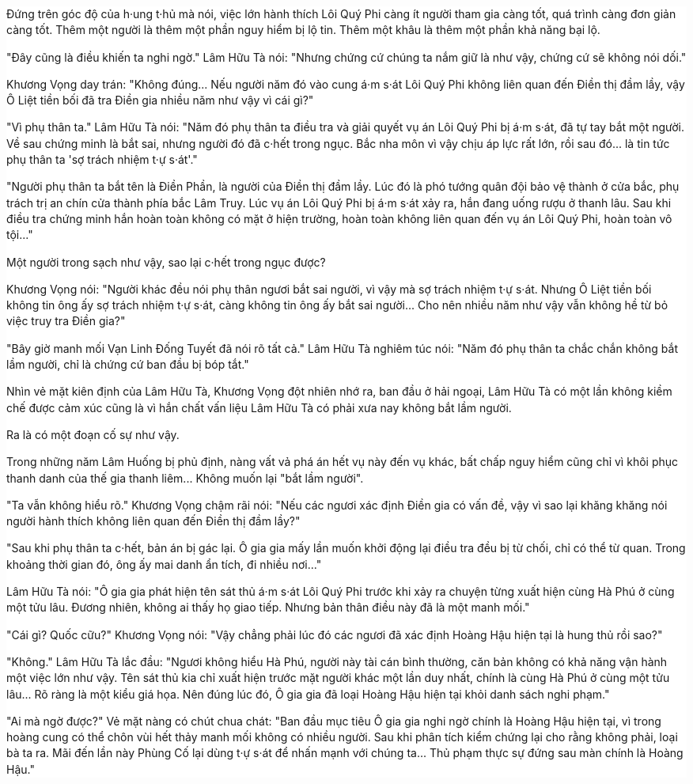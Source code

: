 Đứng trên góc độ của h·ung t·hủ mà nói, việc lớn hành thích Lôi Quý Phi càng ít người tham gia càng tốt, quá trình càng đơn giản càng tốt. Thêm một người là thêm một phần nguy hiểm bị lộ tin. Thêm một khâu là thêm một phần khả năng bại lộ.

"Đây cũng là điều khiến ta nghi ngờ." Lâm Hữu Tà nói: "Nhưng chứng cứ chúng ta nắm giữ là như vậy, chứng cứ sẽ không nói dối."

Khương Vọng day trán: "Không đúng... Nếu người năm đó vào cung á·m s·át Lôi Quý Phi không liên quan đến Điền thị đầm lầy, vậy Ô Liệt tiền bối đã tra Điền gia nhiều năm như vậy vì cái gì?"

"Vì phụ thân ta." Lâm Hữu Tà nói: "Năm đó phụ thân ta điều tra và giải quyết vụ án Lôi Quý Phi bị á·m s·át, đã tự tay bắt một người. Về sau chứng minh là bắt sai, nhưng người đó đã c·hết trong ngục. Bắc nha môn vì vậy chịu áp lực rất lớn, rồi sau đó... là tin tức phụ thân ta 'sợ trách nhiệm t·ự s·át'."

"Người phụ thân ta bắt tên là Điền Phần, là người của Điền thị đầm lầy. Lúc đó là phó tướng quân đội bảo vệ thành ở cửa bắc, phụ trách trị an chín cửa thành phía bắc Lâm Truy. Lúc vụ án Lôi Quý Phi bị á·m s·át xảy ra, hắn đang uống rượu ở thanh lâu. Sau khi điều tra chứng minh hắn hoàn toàn không có mặt ở hiện trường, hoàn toàn không liên quan đến vụ án Lôi Quý Phi, hoàn toàn vô tội..."

Một người trong sạch như vậy, sao lại c·hết trong ngục được?

Khương Vọng nói: "Người khác đều nói phụ thân ngươi bắt sai người, vì vậy mà sợ trách nhiệm t·ự s·át. Nhưng Ô Liệt tiền bối không tin ông ấy sợ trách nhiệm t·ự s·át, càng không tin ông ấy bắt sai người... Cho nên nhiều năm như vậy vẫn không hề từ bỏ việc truy tra Điền gia?"

"Bây giờ manh mối Vạn Linh Đống Tuyết đã nói rõ tất cả." Lâm Hữu Tà nghiêm túc nói: "Năm đó phụ thân ta chắc chắn không bắt lầm người, chỉ là chứng cứ ban đầu bị bóp tắt."

Nhìn vẻ mặt kiên định của Lâm Hữu Tà, Khương Vọng đột nhiên nhớ ra, ban đầu ở hải ngoại, Lâm Hữu Tà có một lần không kiềm chế được cảm xúc cũng là vì hắn chất vấn liệu Lâm Hữu Tà có phải xưa nay không bắt lầm người.

Ra là có một đoạn cố sự như vậy.

Trong những năm Lâm Huống bị phủ định, nàng vất vả phá án hết vụ này đến vụ khác, bất chấp nguy hiểm cũng chỉ vì khôi phục thanh danh của thế gia thanh liêm... Không muốn lại "bắt lầm người".

"Ta vẫn không hiểu rõ." Khương Vọng chậm rãi nói: "Nếu các ngươi xác định Điền gia có vấn đề, vậy vì sao lại khăng khăng nói người hành thích không liên quan đến Điền thị đầm lầy?"

"Sau khi phụ thân ta c·hết, bản án bị gác lại. Ô gia gia mấy lần muốn khởi động lại điều tra đều bị từ chối, chỉ có thể từ quan. Trong khoảng thời gian đó, ông ấy mai danh ẩn tích, đi nhiều nơi..."

Lâm Hữu Tà nói: "Ô gia gia phát hiện tên sát thủ á·m s·át Lôi Quý Phi trước khi xảy ra chuyện từng xuất hiện cùng Hà Phú ở cùng một tửu lâu. Đương nhiên, không ai thấy họ giao tiếp. Nhưng bản thân điều này đã là một manh mối."

"Cái gì? Quốc cữu?" Khương Vọng nói: "Vậy chẳng phải lúc đó các ngươi đã xác định Hoàng Hậu hiện tại là hung thủ rồi sao?"

"Không." Lâm Hữu Tà lắc đầu: "Ngươi không hiểu Hà Phú, người này tài cán bình thường, căn bản không có khả năng vận hành một việc lớn như vậy. Tên sát thủ kia chỉ xuất hiện trước mặt người khác một lần duy nhất, chính là cùng Hà Phú ở cùng một tửu lâu... Rõ ràng là một kiểu giá họa. Nên đúng lúc đó, Ô gia gia đã loại Hoàng Hậu hiện tại khỏi danh sách nghi phạm."

"Ai mà ngờ được?" Vẻ mặt nàng có chút chua chát: "Ban đầu mục tiêu Ô gia gia nghi ngờ chính là Hoàng Hậu hiện tại, vì trong hoàng cung có thể chôn vùi hết thảy manh mối không có nhiều người. Sau khi phân tích kiểm chứng lại cho rằng không phải, loại bà ta ra. Mãi đến lần này Phùng Cố lại dùng t·ự s·át để nhấn mạnh với chúng ta... Thủ phạm thực sự đứng sau màn chính là Hoàng Hậu."
